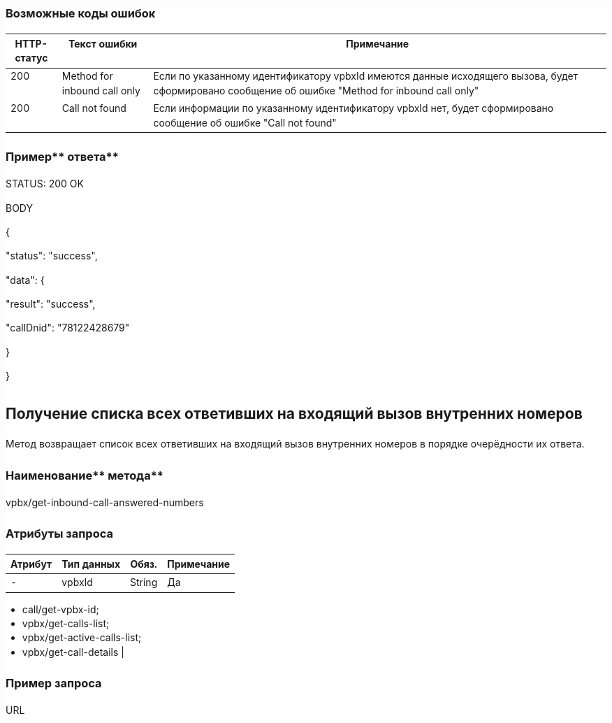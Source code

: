 ### **Возможные коды ошибок**

| **HTTP-статус** | **Текст ошибки** | **Примечание** |
| --- | --- | --- |
| 200 | Method for inbound call only | Если по указанному идентификатору vpbxId имеются данные исходящего вызова, будет сформировано сообщение об ошибке &quot;Method for inbound call only&quot; |
| 200 | Call not found | Если информации по указанному идентификатору vpbxId нет, будет сформировано сообщение об ошибке &quot;Call not found&quot; |

### **Пример**** ответа**

STATUS: 200 OK

BODY

{

&quot;status&quot;: &quot;success&quot;,

&quot;data&quot;: {

&quot;result&quot;: &quot;success&quot;,

&quot;callDnid&quot;: &quot;78122428679&quot;

}

}

##

## **Получение списка всех ответивших на входящий вызов внутренних номеров**

Метод возвращает список всех ответивших на входящий вызов внутренних номеров в порядке очерёдности их ответа.

### **Наименование**** метода**

vpbx/get-inbound-call-answered-numbers

### **Атрибуты запроса**

| **Атрибут** | **Тип данных** | **Обяз.** | **Примечание** |
| --- | --- | --- | --- |
| - | vpbxId | String | Да | Идентификатор вызова в виртуальной АТС, 40 шестнадцатеричных цифр в нижнем регистре, который можно получить методами:
- call/get-vpbx-id;
- vpbx/get-calls-list;
- vpbx/get-active-calls-list;
- vpbx/get-call-details
 |

### **Пример запроса**

URL

